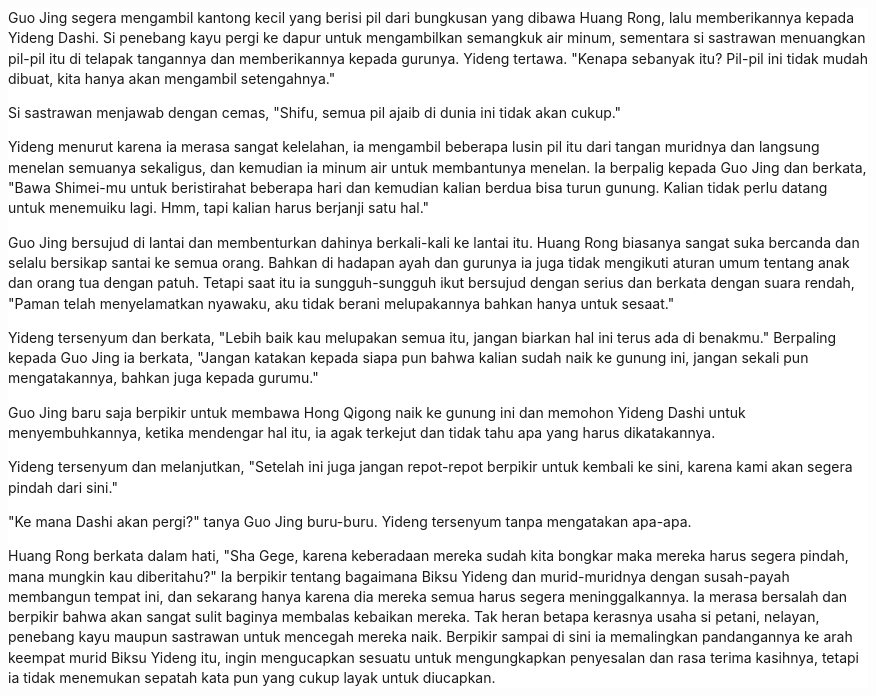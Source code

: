 Guo Jing segera mengambil kantong kecil yang berisi pil dari bungkusan yang dibawa Huang Rong, lalu memberikannya kepada
Yideng Dashi. Si penebang kayu pergi ke dapur untuk mengambilkan semangkuk air minum, sementara si sastrawan menuangkan
pil-pil itu di telapak tangannya dan memberikannya kepada gurunya. Yideng tertawa. "Kenapa sebanyak itu? Pil-pil ini tidak 
mudah dibuat, kita hanya akan mengambil setengahnya."

Si sastrawan menjawab dengan cemas, "Shifu, semua pil ajaib di dunia ini tidak akan cukup."

Yideng menurut karena ia merasa sangat kelelahan, ia mengambil beberapa lusin pil itu dari tangan muridnya dan langsung
menelan semuanya sekaligus, dan kemudian ia minum air untuk membantunya menelan. Ia berpalig kepada Guo Jing dan berkata,
"Bawa Shimei-mu untuk beristirahat beberapa hari dan kemudian kalian berdua bisa turun gunung. Kalian tidak perlu datang 
untuk menemuiku lagi. Hmm, tapi kalian harus berjanji satu hal."

Guo Jing bersujud di lantai dan membenturkan dahinya berkali-kali ke lantai itu. Huang Rong biasanya sangat suka bercanda
dan selalu bersikap santai ke semua orang. Bahkan di hadapan ayah dan gurunya ia juga tidak mengikuti aturan umum tentang
anak dan orang tua dengan patuh. Tetapi saat itu ia sungguh-sungguh ikut bersujud dengan serius dan berkata dengan suara
rendah, "Paman telah menyelamatkan nyawaku, aku tidak berani melupakannya bahkan hanya untuk sesaat."

Yideng tersenyum dan berkata, "Lebih baik kau melupakan semua itu, jangan biarkan hal ini terus ada di benakmu." Berpaling
kepada Guo Jing ia berkata, "Jangan katakan kepada siapa pun bahwa kalian sudah naik ke gunung ini, jangan sekali pun 
mengatakannya, bahkan juga kepada gurumu."

Guo Jing baru saja berpikir untuk membawa Hong Qigong naik ke gunung ini dan memohon Yideng Dashi untuk menyembuhkannya,
ketika mendengar hal itu, ia agak terkejut dan tidak tahu apa yang harus dikatakannya.

Yideng tersenyum dan melanjutkan, "Setelah ini juga jangan repot-repot berpikir untuk kembali ke sini, karena kami akan 
segera pindah dari sini."

"Ke mana Dashi akan pergi?" tanya Guo Jing buru-buru. Yideng tersenyum tanpa mengatakan apa-apa.

Huang Rong berkata dalam hati, "Sha Gege, karena keberadaan mereka sudah kita bongkar maka mereka harus segera pindah, mana
mungkin kau diberitahu?" Ia berpikir tentang bagaimana Biksu Yideng dan murid-muridnya dengan susah-payah membangun tempat ini,
dan sekarang hanya karena dia mereka semua harus segera meninggalkannya. Ia merasa bersalah dan berpikir bahwa akan sangat sulit
baginya membalas kebaikan mereka. Tak heran betapa kerasnya usaha si petani, nelayan, penebang kayu maupun sastrawan untuk
mencegah mereka naik. Berpikir sampai di sini ia memalingkan pandangannya ke arah keempat murid Biksu Yideng itu, ingin 
mengucapkan sesuatu untuk mengungkapkan penyesalan dan rasa terima kasihnya, tetapi ia tidak menemukan sepatah kata pun yang 
cukup layak untuk diucapkan.
